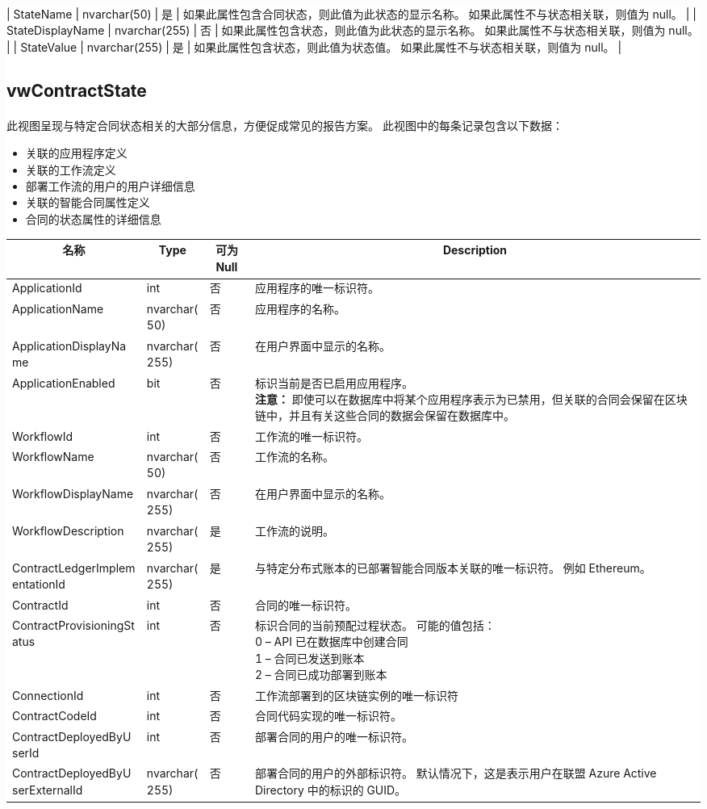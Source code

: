 | StateName                          | nvarchar(50)  | 是         | 如果此属性包含合同状态，则此值为此状态的显示名称。 如果此属性不与状态相关联，则值为 null。                                                                                                                                                                                                                    |
| StateDisplayName                   | nvarchar(255) | 否          | 如果此属性包含状态，则此值为此状态的显示名称。 如果此属性不与状态相关联，则值为 null。  |
| StateValue                         | nvarchar(255) | 是         | 如果此属性包含状态，则此值为状态值。 如果此属性不与状态相关联，则值为 null。                          |

## <a name="vwcontractstate"></a>vwContractState

此视图呈现与特定合同状态相关的大部分信息，方便促成常见的报告方案。 此视图中的每条记录包含以下数据：

-   关联的应用程序定义
-   关联的工作流定义
-   部署工作流的用户的用户详细信息
-   关联的智能合同属性定义
-   合同的状态属性的详细信息

| 名称                               | Type          | 可为 Null | Description                                                                                                                                                                                                                                                                        |
|------------------------------------|---------------|-------------|------------------------------------------------------------------------------------------------------------------------------------------------------------------------------------------------------------------------------------------------------------------------------------|
| ApplicationId                      | int           | 否          | 应用程序的唯一标识符。                                                                                                                                                                                                                                           |
| ApplicationName                    | nvarchar(50)  | 否          | 应用程序的名称。                                                                                                                                                                                                                                                       |
| ApplicationDisplayName             | nvarchar(255) | 否          | 在用户界面中显示的名称。                                                                                                                                                                                                                                      |
| ApplicationEnabled                 | bit           | 否          | 标识当前是否已启用应用程序。</br>**注意：** 即使可以在数据库中将某个应用程序表示为已禁用，但关联的合同会保留在区块链中，并且有关这些合同的数据会保留在数据库中。                     |
| WorkflowId                         | int           | 否          | 工作流的唯一标识符。                                                                                                                                                                                                                                              |
| WorkflowName                       | nvarchar(50)  | 否          | 工作流的名称。                                                                                                                                                                                                                                                          |
| WorkflowDisplayName                | nvarchar(255) | 否          | 在用户界面中显示的名称。                                                                                                                                                                                                                                       |
| WorkflowDescription                | nvarchar(255) | 是         | 工作流的说明。                                                                                                                                                                                                                                                   |
| ContractLedgerImplementationId     | nvarchar(255) | 是         | 与特定分布式账本的已部署智能合同版本关联的唯一标识符。 例如 Ethereum。                                                                                                                                                     |
| ContractId                         | int           | 否          | 合同的唯一标识符。                                                                                                                                                                                                                                              |
| ContractProvisioningStatus         | int           | 否          |标识合同的当前预配过程状态。 可能的值包括：</br>0 – API 已在数据库中创建合同</br>1 – 合同已发送到账本</br>2 – 合同已成功部署到账本 |
| ConnectionId                       | int           | 否          | 工作流部署到的区块链实例的唯一标识符                                                                                                                                                                                                        |
| ContractCodeId                     | int           | 否          | 合同代码实现的唯一标识符。                                                                                                                                                                                                                   |
| ContractDeployedByUserId           | int           | 否          | 部署合同的用户的唯一标识符。                                                                                                                                                                                                                          |
| ContractDeployedByUserExternalId   | nvarchar(255) | 否          | 部署合同的用户的外部标识符。 默认情况下，这是表示用户在联盟 Azure Active Directory 中的标识的 GUID。                                                                                                                    |